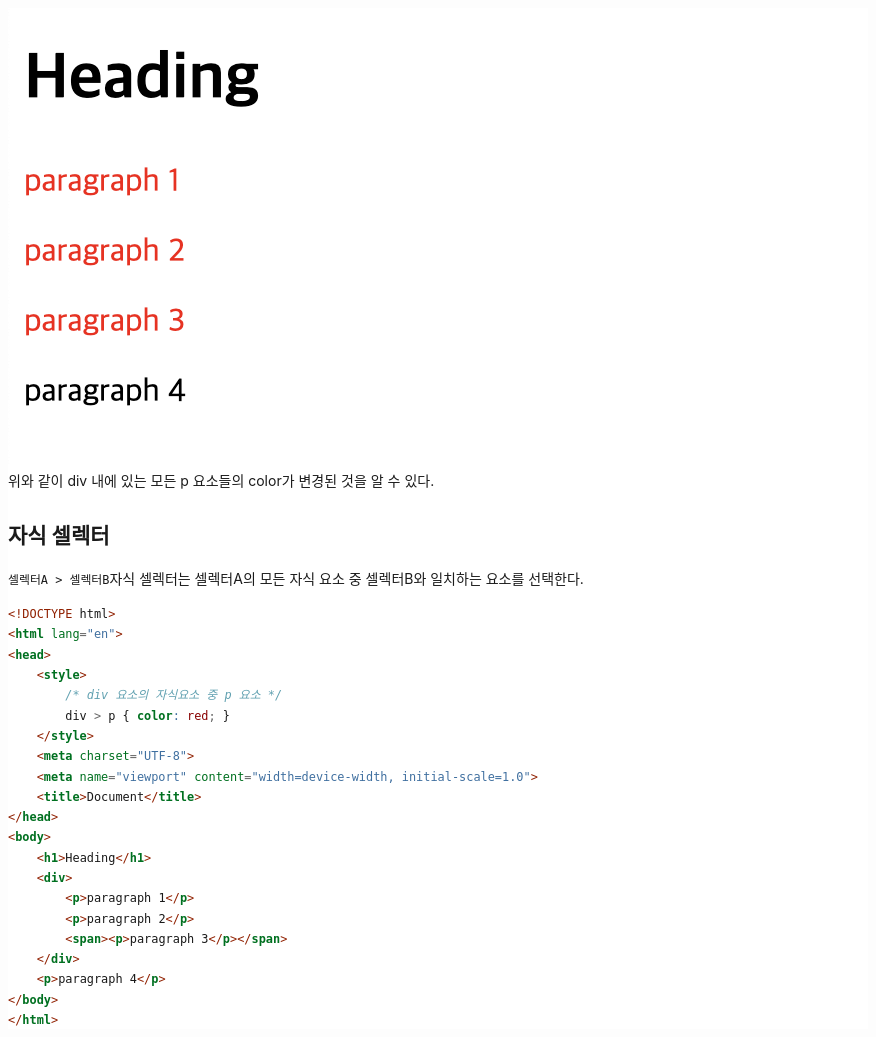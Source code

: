 ![](/assets/images/CSS_Selector/IMG_014.jpg)   
위와 같이 div 내에 있는 모든 p 요소들의 color가 변경된 것을 알 수 있다.
## 자식 셀렉터
`셀렉터A > 셀렉터B`자식 셀렉터는 셀렉터A의 모든 자식 요소 중 셀렉터B와 일치하는 요소를 선택한다.  
```html
<!DOCTYPE html>
<html lang="en">
<head>
    <style>
        /* div 요소의 자식요소 중 p 요소 */
        div > p { color: red; }
    </style>
    <meta charset="UTF-8">
    <meta name="viewport" content="width=device-width, initial-scale=1.0">
    <title>Document</title>
</head>
<body>
    <h1>Heading</h1>
    <div>
        <p>paragraph 1</p>
        <p>paragraph 2</p>
        <span><p>paragraph 3</p></span>
    </div>
    <p>paragraph 4</p>
</body>
</html>
```
